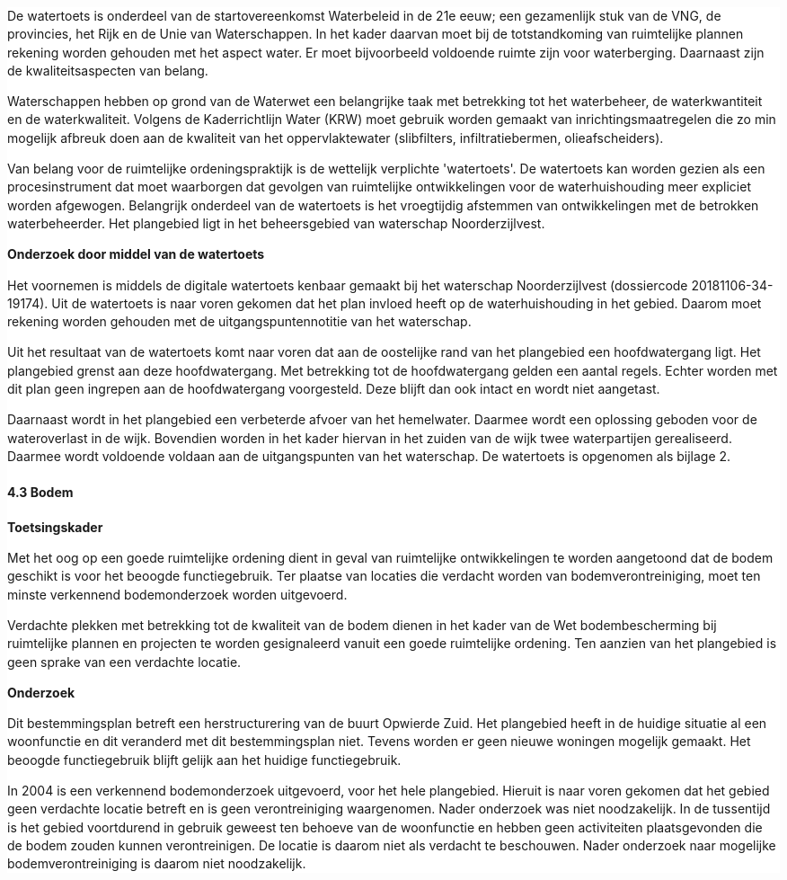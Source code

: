 De watertoets is onderdeel van de startovereenkomst Waterbeleid in de 21e eeuw; een gezamenlijk stuk van de VNG, de provincies, het Rijk en de Unie van Waterschappen. In het kader daarvan moet bij de totstandkoming van ruimtelijke plannen rekening worden gehouden met het aspect water. Er moet bijvoorbeeld voldoende ruimte zijn voor waterberging. Daarnaast zijn de kwaliteitsaspecten van belang.

Waterschappen hebben op grond van de Waterwet een belangrijke taak met betrekking tot het waterbeheer, de waterkwantiteit en de waterkwaliteit. Volgens de Kaderrichtlijn Water (KRW) moet gebruik worden gemaakt van inrichtingsmaatregelen die zo min mogelijk afbreuk doen aan de kwaliteit van het oppervlaktewater (slibfilters, infiltratiebermen, olieafscheiders).

Van belang voor de ruimtelijke ordeningspraktijk is de wettelijk verplichte 'watertoets'. De watertoets kan worden gezien als een procesinstrument dat moet waarborgen dat gevolgen van ruimtelijke ontwikkelingen voor de waterhuishouding meer expliciet worden afgewogen. Belangrijk onderdeel van de watertoets is het vroegtijdig afstemmen van ontwikkelingen met de betrokken waterbeheerder. Het plangebied ligt in het beheersgebied van waterschap Noorderzijlvest.

**Onderzoek door middel van de watertoets**

Het voornemen is middels de digitale watertoets kenbaar gemaakt bij het waterschap Noorderzijlvest (dossiercode 20181106\-34\-19174\). Uit de watertoets is naar voren gekomen dat het plan invloed heeft op de waterhuishouding in het gebied. Daarom moet rekening worden gehouden met de uitgangspuntennotitie van het waterschap.

Uit het resultaat van de watertoets komt naar voren dat aan de oostelijke rand van het plangebied een hoofdwatergang ligt. Het plangebied grenst aan deze hoofdwatergang. Met betrekking tot de hoofdwatergang gelden een aantal regels. Echter worden met dit plan geen ingrepen aan de hoofdwatergang voorgesteld. Deze blijft dan ook intact en wordt niet aangetast.

Daarnaast wordt in het plangebied een verbeterde afvoer van het hemelwater. Daarmee wordt een oplossing geboden voor de wateroverlast in de wijk. Bovendien worden in het kader hiervan in het zuiden van de wijk twee waterpartijen gerealiseerd. Daarmee wordt voldoende voldaan aan de uitgangspunten van het waterschap. De watertoets is opgenomen als bijlage 2.

#### 4\.3 Bodem

**Toetsingskader**

Met het oog op een goede ruimtelijke ordening dient in geval van ruimtelijke ontwikkelingen te worden aangetoond dat de bodem geschikt is voor het beoogde functiegebruik. Ter plaatse van locaties die verdacht worden van bodemverontreiniging, moet ten minste verkennend bodemonderzoek worden uitgevoerd.

Verdachte plekken met betrekking tot de kwaliteit van de bodem dienen in het kader van de Wet bodembescherming bij ruimtelijke plannen en projecten te worden gesignaleerd vanuit een goede ruimtelijke ordening. Ten aanzien van het plangebied is geen sprake van een verdachte locatie.

**Onderzoek**

Dit bestemmingsplan betreft een herstructurering van de buurt Opwierde Zuid. Het plangebied heeft in de huidige situatie al een woonfunctie en dit veranderd met dit bestemmingsplan niet. Tevens worden er geen nieuwe woningen mogelijk gemaakt. Het beoogde functiegebruik blijft gelijk aan het huidige functiegebruik.

In 2004 is een verkennend bodemonderzoek uitgevoerd, voor het hele plangebied. Hieruit is naar voren gekomen dat het gebied geen verdachte locatie betreft en is geen verontreiniging waargenomen. Nader onderzoek was niet noodzakelijk. In de tussentijd is het gebied voortdurend in gebruik geweest ten behoeve van de woonfunctie en hebben geen activiteiten plaatsgevonden die de bodem zouden kunnen verontreinigen. De locatie is daarom niet als verdacht te beschouwen. Nader onderzoek naar mogelijke bodemverontreiniging is daarom niet noodzakelijk.
